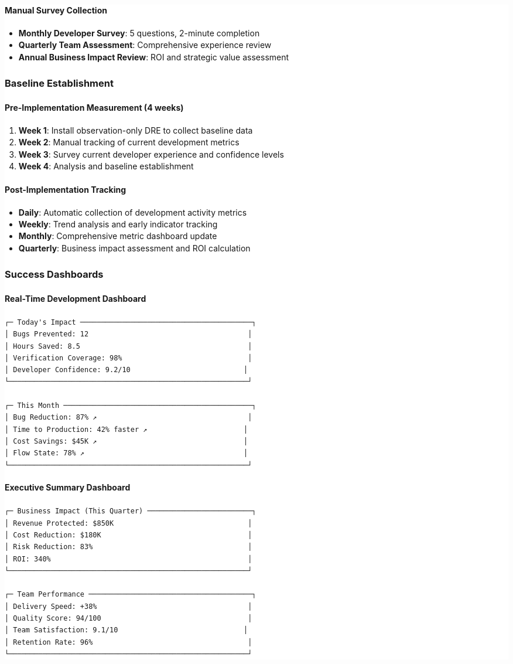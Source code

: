 #### Manual Survey Collection
- **Monthly Developer Survey**: 5 questions, 2-minute completion
- **Quarterly Team Assessment**: Comprehensive experience review
- **Annual Business Impact Review**: ROI and strategic value assessment

### Baseline Establishment

#### Pre-Implementation Measurement (4 weeks)
1. **Week 1**: Install observation-only DRE to collect baseline data
2. **Week 2**: Manual tracking of current development metrics
3. **Week 3**: Survey current developer experience and confidence levels
4. **Week 4**: Analysis and baseline establishment

#### Post-Implementation Tracking
- **Daily**: Automatic collection of development activity metrics
- **Weekly**: Trend analysis and early indicator tracking
- **Monthly**: Comprehensive metric dashboard update
- **Quarterly**: Business impact assessment and ROI calculation

### Success Dashboards

#### Real-Time Development Dashboard
```
┌─ Today's Impact ─────────────────────────────────────────┐
│ Bugs Prevented: 12                                      │
│ Hours Saved: 8.5                                        │  
│ Verification Coverage: 98%                              │
│ Developer Confidence: 9.2/10                           │
└─────────────────────────────────────────────────────────┘

┌─ This Month ─────────────────────────────────────────────┐
│ Bug Reduction: 87% ↗️                                    │
│ Time to Production: 42% faster ↗️                       │
│ Cost Savings: $45K ↗️                                   │
│ Flow State: 78% ↗️                                      │
└─────────────────────────────────────────────────────────┘
```

#### Executive Summary Dashboard
```
┌─ Business Impact (This Quarter) ─────────────────────────┐
│ Revenue Protected: $850K                                │
│ Cost Reduction: $180K                                   │
│ Risk Reduction: 83%                                     │
│ ROI: 340%                                               │
└─────────────────────────────────────────────────────────┘

┌─ Team Performance ───────────────────────────────────────┐
│ Delivery Speed: +38%                                    │
│ Quality Score: 94/100                                   │
│ Team Satisfaction: 9.1/10                              │
│ Retention Rate: 96%                                     │
└─────────────────────────────────────────────────────────┘
```
